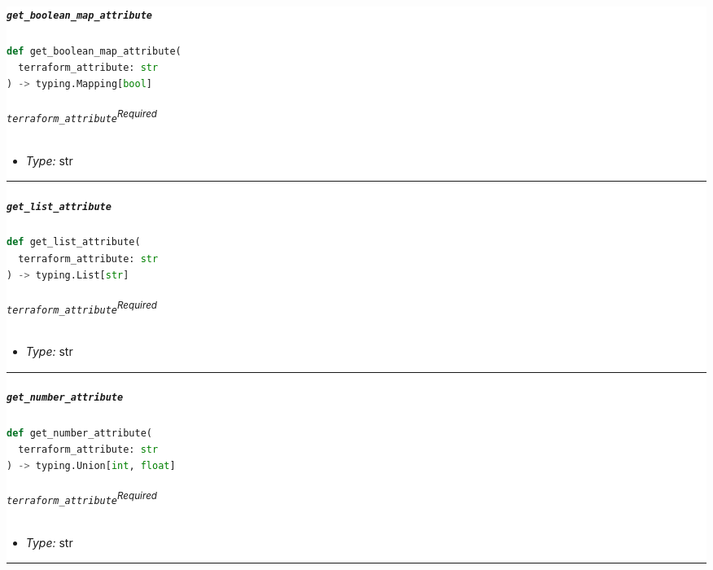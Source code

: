 ##### `get_boolean_map_attribute` <a name="get_boolean_map_attribute" id="@cdktf/provider-vault.secretsSyncGcpDestination.SecretsSyncGcpDestination.getBooleanMapAttribute"></a>

```python
def get_boolean_map_attribute(
  terraform_attribute: str
) -> typing.Mapping[bool]
```

###### `terraform_attribute`<sup>Required</sup> <a name="terraform_attribute" id="@cdktf/provider-vault.secretsSyncGcpDestination.SecretsSyncGcpDestination.getBooleanMapAttribute.parameter.terraformAttribute"></a>

- *Type:* str

---

##### `get_list_attribute` <a name="get_list_attribute" id="@cdktf/provider-vault.secretsSyncGcpDestination.SecretsSyncGcpDestination.getListAttribute"></a>

```python
def get_list_attribute(
  terraform_attribute: str
) -> typing.List[str]
```

###### `terraform_attribute`<sup>Required</sup> <a name="terraform_attribute" id="@cdktf/provider-vault.secretsSyncGcpDestination.SecretsSyncGcpDestination.getListAttribute.parameter.terraformAttribute"></a>

- *Type:* str

---

##### `get_number_attribute` <a name="get_number_attribute" id="@cdktf/provider-vault.secretsSyncGcpDestination.SecretsSyncGcpDestination.getNumberAttribute"></a>

```python
def get_number_attribute(
  terraform_attribute: str
) -> typing.Union[int, float]
```

###### `terraform_attribute`<sup>Required</sup> <a name="terraform_attribute" id="@cdktf/provider-vault.secretsSyncGcpDestination.SecretsSyncGcpDestination.getNumberAttribute.parameter.terraformAttribute"></a>

- *Type:* str

---
